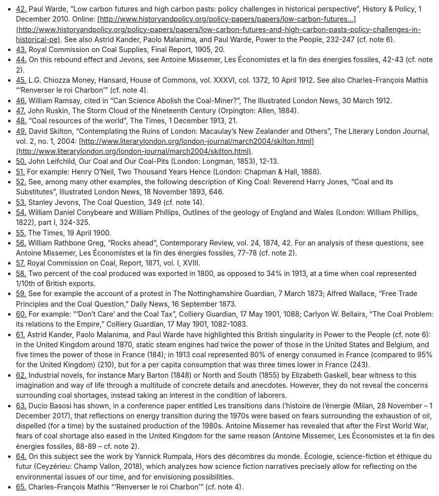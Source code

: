 *   [42.](#footnoteref42_iqywd4r) Paul Warde, “Low carbon futures and high carbon pasts: policy challenges in historical perspective”, History & Policy, 1 December 2010. Online: [http://www.historyandpolicy.org/policy-papers/papers/low-carbon-futures…](http://www.historyandpolicy.org/policy-papers/papers/low-carbon-futures-and-high-carbon-pasts-policy-challenges-in-historical-pe). See also Astrid Kander, Paolo Malanima, and Paul Warde, Power to the People, 232-247 (cf. note 6).
*   [43.](#footnoteref43_l2pk261) Royal Commission on Coal Supplies, Final Report, 1905, 20.
*   [44.](#footnoteref44_bn9036c) On this rebound effect and Jevons, see Antoine Missemer, Les Économistes et la fin des énergies fossiles, 42-43 (cf. note 2).
*   [45.](#footnoteref45_ct9bcps) L.G. Chiozza Money, Hansard, House of Commons, vol. XXXVI, col. 1372, 10 April 1912. See also Charles-François Mathis “‘Renverser le roi Charbon’” (cf. note 4).
*   [46.](#footnoteref46_8ckgs93) William Ramsay, cited in “Can Science Abolish the Coal-Miner?”, The Illustrated London News, 30 March 1912.
*   [47.](#footnoteref47_x3k9s1j) John Ruskin, The Storm Cloud of the Nineteenth Century (Orpington: Allen, 1884).
*   [48.](#footnoteref48_ku0l09l) “Coal resources of the world”, The Times, 1 December 1913, 21.
*   [49.](#footnoteref49_24o5mm6) David Skilton, “Contemplating the Ruins of London: Macaulay’s New Zealander and Others”, The Literary London Journal, vol. 2, no. 1, 2004: [http://www.literarylondon.org/london-journal/march2004/skilton.html](http://www.literarylondon.org/london-journal/march2004/skilton.html).
*   [50.](#footnoteref50_p4on6zt) John Leifchild, Our Coal and Our Coal-Pits (London: Longman, 1853), 12-13.
*   [51.](#footnoteref51_nylapw0) For example: Henry O’Neil, Two Thousand Years Hence (London: Chapman & Hall, 1868).
*   [52.](#footnoteref52_0mij8iw) See, among many other examples, the following description of King Coal: Reverend Harry Jones, “Coal and its Substitutes”, Illustrated London News, 18 November 1893, 646.
*   [53.](#footnoteref53_7g8yalr) Stanley Jevons, The Coal Question, 349 (cf. note 14).
*   [54.](#footnoteref54_mzn4r4g) William Daniel Conybeare and William Phillips, Outlines of the geology of England and Wales (London: William Phillips, 1822), part I, 324-325.
*   [55.](#footnoteref55_ns13gc4) The Times, 19 April 1900.
*   [56.](#footnoteref56_wy3waa7) William Rathbone Greg, “Rocks ahead”, Contemporary Review, vol. 24, 1874, 42. For an analysis of these questions, see Antoine Missemer, Les Économistes et la fin des énergies fossiles, 77-78 (cf. note 2).
*   [57.](#footnoteref57_9jr5qps) Royal Commission on Coal, Report, 1871, vol. I, XVIII.
*   [58.](#footnoteref58_q2a5qox) Two percent of the coal produced was exported in 1800, as opposed to 34% in 1913, at a time when coal represented 1/10th of British exports.
*   [59.](#footnoteref59_0h4m1te) See for example the account of a protest in The Nottinghamshire Guardian, 7 March 1873; Alfred Wallace, “Free Trade Principles and the Coal Question,” Daily News, 16 September 1873.
*   [60.](#footnoteref60_8w8sk1f) For example: “‘Don’t Care’ and the Coal Tax”, Colliery Guardian, 17 May 1901, 1088; Carlyon W. Bellairs, “The Coal Problem: its relations to the Empire,” Colliery Guardian, 17 May 1901, 1082-1083.
*   [61.](#footnoteref61_k2bjate) Astrid Kander, Paolo Malanima, and Paul Warde have highlighted this British singularity in Power to the People (cf. note 6): in the United Kingdom around 1870, static steam engines had twice the power of those in the United States and Belgium, and five times the power of those in France (184); in 1913 coal represented 80% of energy consumed in France (compared to 95% for the United Kingdom) (210), but for a per capita consumption that was three times lower in France (243).
*   [62.](#footnoteref62_q0x92x3) Industrial novels, for instance Mary Barton (1848) or North and South (1855) by Elizabeth Gaskell, bear witness to this imagination and way of life through a multitude of concrete details and anecdotes. However, they do not reveal the concerns surrounding coal shortages, instead taking an interest in the condition of laborers.
*   [63.](#footnoteref63_hbphjju) Ducio Basosi has shown, in a conference paper entitled Les transitions dans l’histoire de l’énergie (Milan, 28 November – 1 December 2017), that reflections on energy transition during the 1970s were based on fears surrounding the exhaustion of oil, dispelled (for a time) by the sustained production of the 1980s. Antoine Missemer has revealed that after the First World War, fears of coal shortage also eased in the United Kingdom for the same reason (Antoine Missemer, Les Économistes et la fin des énergies fossiles, 88-89 – cf. note 2).
*   [64.](#footnoteref64_0417oyp) On this subject see the work by Yannick Rumpala, Hors des décombres du monde. Écologie, science-fiction et éthique du futur (Ceyzérieu: Champ Vallon, 2018), which analyzes how science fiction narratives precisely allow for reflecting on the environmental issues of our time, and for envisioning possibilities.
*   [65.](#footnoteref65_1nwaexk) Charles-François Mathis “‘Renverser le roi Charbon’” (cf. note 4).